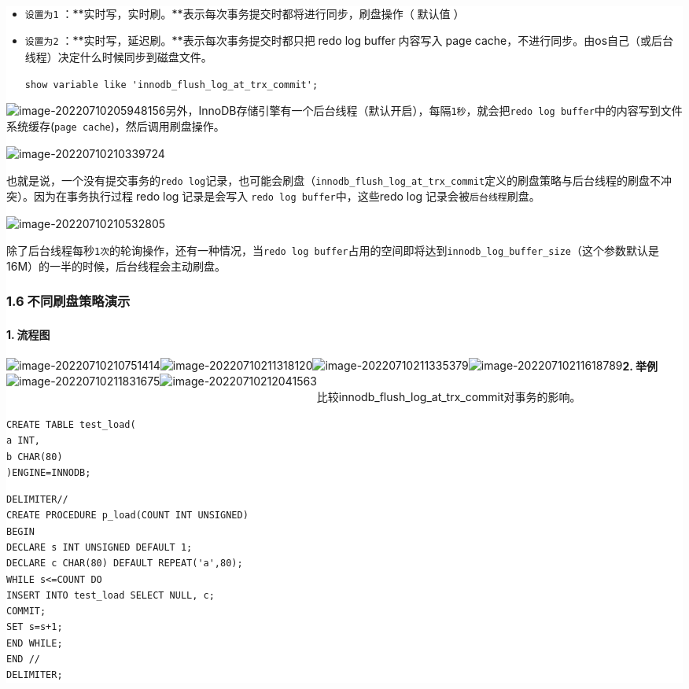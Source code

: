 * `设置为1` ：**实时写，实时刷。**表示每次事务提交时都将进行同步，刷盘操作（ 默认值 ） 

* `设置为2` ：**实时写，延迟刷。**表示每次事务提交时都只把 redo log buffer 内容写入 page cache，不进行同步。由os自己（或后台线程）决定什么时候同步到磁盘文件。

  ```mysql
  show variable like 'innodb_flush_log_at_trx_commit';
  ```

  

<img src="image-20220710205948156-168267277032027.png" alt="image-20220710205948156" style="float:left;" />

另外，InnoDB存储引擎有一个后台线程（默认开启），每隔`1秒`，就会把`redo log buffer`中的内容写到文件系统缓存(`page cache`)，然后调用刷盘操作。

![image-20220710210339724](image-20220710210339724-168267277032028.png)

也就是说，一个没有提交事务的`redo log`记录，也可能会刷盘（`innodb_flush_log_at_trx_commit`定义的刷盘策略与后台线程的刷盘不冲突）。因为在事务执行过程 redo log 记录是会写入 `redo log buffer`中，这些redo log 记录会被`后台线程`刷盘。

![image-20220710210532805](image-20220710210532805-168267277032029.png)

除了后台线程每秒`1次`的轮询操作，还有一种情况，当`redo log buffer`占用的空间即将达到`innodb_log_buffer_size`（这个参数默认是16M）的一半的时候，后台线程会主动刷盘。

### 1.6 不同刷盘策略演示

#### 1. 流程图

<img src="image-20220710210751414-168267277032030.png" alt="image-20220710210751414" style="float:left;" />

<img src="image-20220710211318120-168267277032031.png" alt="image-20220710211318120" style="float:left;" />

<img src="image-20220710211335379-168267277032032.png" alt="image-20220710211335379" style="float:left;" />

<img src="image-20220710211618789-168267277032033.png" alt="image-20220710211618789" style="float:left;" />

<img src="image-20220710211831675-168267277032034.png" alt="image-20220710211831675" style="float:left;" />

<img src="image-20220710212041563-168267277032035.png" alt="image-20220710212041563" style="float:left;" />

#### 2. 举例

比较innodb_flush_log_at_trx_commit对事务的影响。

```mysql
CREATE TABLE test_load(
a INT,
b CHAR(80)
)ENGINE=INNODB;
```

```mysql
DELIMITER//
CREATE PROCEDURE p_load(COUNT INT UNSIGNED)
BEGIN
DECLARE s INT UNSIGNED DEFAULT 1;
DECLARE c CHAR(80) DEFAULT REPEAT('a',80);
WHILE s<=COUNT DO
INSERT INTO test_load SELECT NULL, c;
COMMIT;
SET s=s+1;
END WHILE;
END //
DELIMITER;
```
